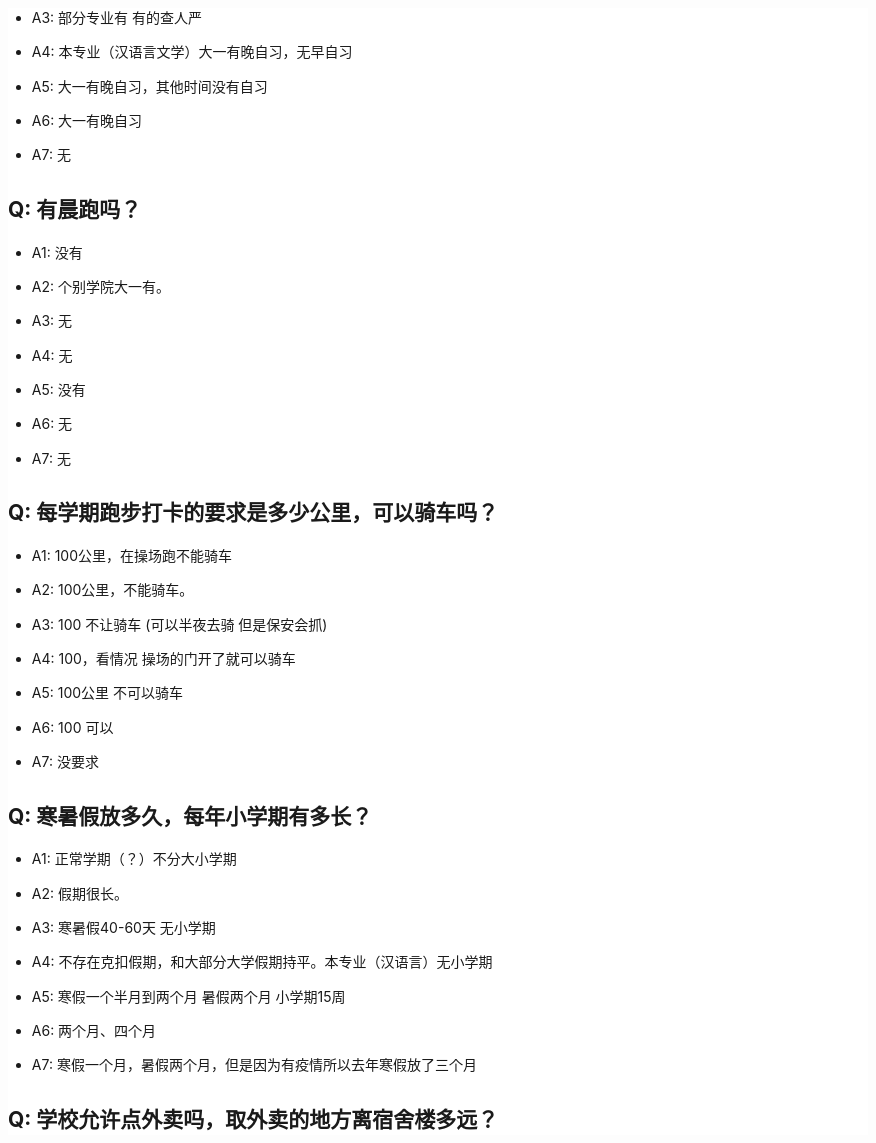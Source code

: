 - A3: 部分专业有 有的查人严

- A4: 本专业（汉语言文学）大一有晚自习，无早自习

- A5: 大一有晚自习，其他时间没有自习

- A6: 大一有晚自习

- A7: 无

## Q: 有晨跑吗？

- A1: 没有

- A2: 个别学院大一有。

- A3: 无

- A4: 无

- A5: 没有

- A6: 无

- A7: 无

## Q: 每学期跑步打卡的要求是多少公里，可以骑车吗？

- A1: 100公里，在操场跑不能骑车

- A2: 100公里，不能骑车。

- A3: 100  不让骑车  (可以半夜去骑 但是保安会抓)

- A4: 100，看情况 操场的门开了就可以骑车

- A5: 100公里 不可以骑车

- A6: 100 可以

- A7: 没要求

## Q: 寒暑假放多久，每年小学期有多长？

- A1: 正常学期（？）不分大小学期

- A2: 假期很长。

- A3: 寒暑假40-60天 无小学期

- A4: 不存在克扣假期，和大部分大学假期持平。本专业（汉语言）无小学期

- A5: 寒假一个半月到两个月 暑假两个月 小学期15周

- A6: 两个月、四个月

- A7: 寒假一个月，暑假两个月，但是因为有疫情所以去年寒假放了三个月

## Q: 学校允许点外卖吗，取外卖的地方离宿舍楼多远？
